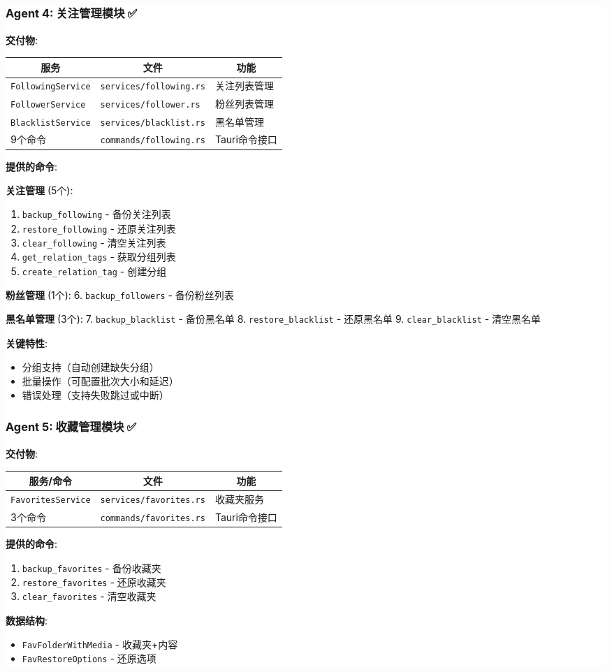 ### Agent 4: 关注管理模块 ✅

**交付物**:

| 服务 | 文件 | 功能 |
|------|------|------|
| `FollowingService` | `services/following.rs` | 关注列表管理 |
| `FollowerService` | `services/follower.rs` | 粉丝列表管理 |
| `BlacklistService` | `services/blacklist.rs` | 黑名单管理 |
| 9个命令 | `commands/following.rs` | Tauri命令接口 |

**提供的命令**:

**关注管理** (5个):
1. `backup_following` - 备份关注列表
2. `restore_following` - 还原关注列表
3. `clear_following` - 清空关注列表
4. `get_relation_tags` - 获取分组列表
5. `create_relation_tag` - 创建分组

**粉丝管理** (1个):
6. `backup_followers` - 备份粉丝列表

**黑名单管理** (3个):
7. `backup_blacklist` - 备份黑名单
8. `restore_blacklist` - 还原黑名单
9. `clear_blacklist` - 清空黑名单

**关键特性**:
- 分组支持（自动创建缺失分组）
- 批量操作（可配置批次大小和延迟）
- 错误处理（支持失败跳过或中断）

### Agent 5: 收藏管理模块 ✅

**交付物**:

| 服务/命令 | 文件 | 功能 |
|-----------|------|------|
| `FavoritesService` | `services/favorites.rs` | 收藏夹服务 |
| 3个命令 | `commands/favorites.rs` | Tauri命令接口 |

**提供的命令**:
1. `backup_favorites` - 备份收藏夹
2. `restore_favorites` - 还原收藏夹
3. `clear_favorites` - 清空收藏夹

**数据结构**:
- `FavFolderWithMedia` - 收藏夹+内容
- `FavRestoreOptions` - 还原选项
